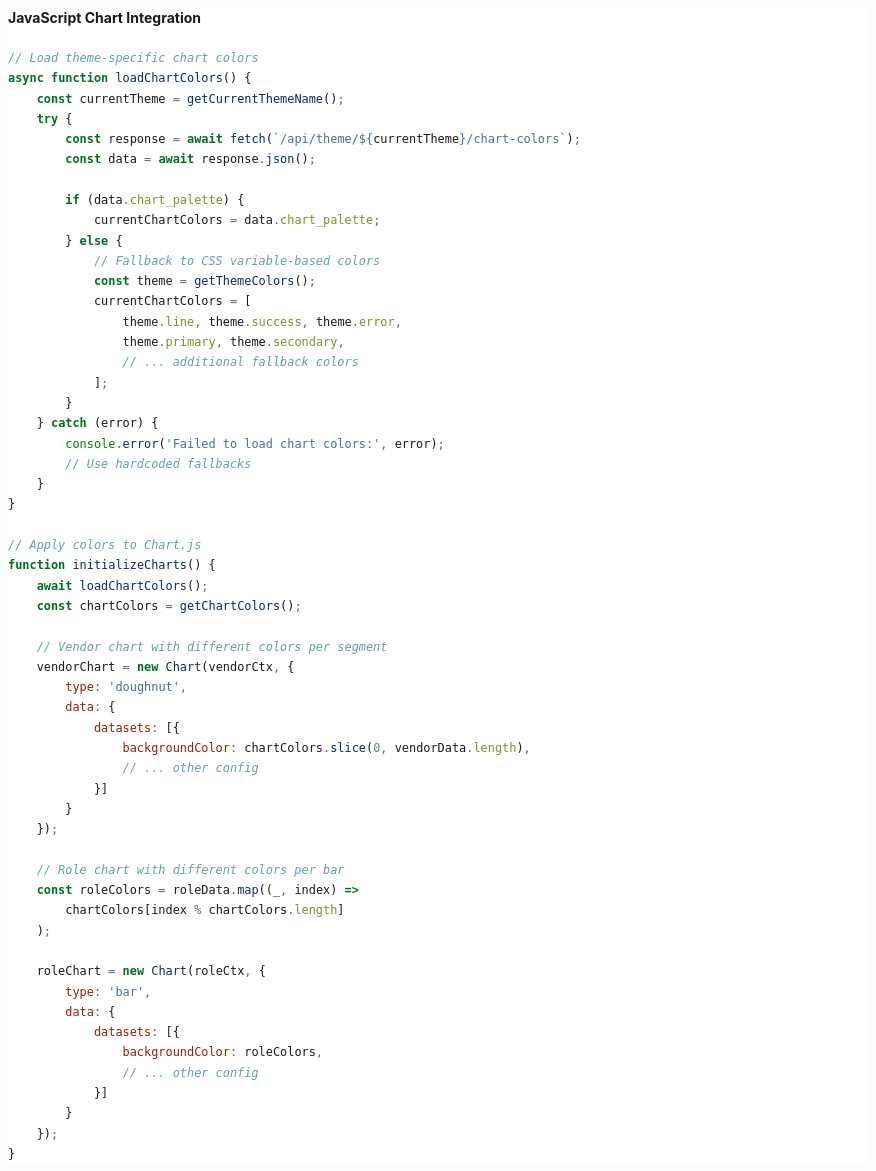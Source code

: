 #### JavaScript Chart Integration
```javascript
// Load theme-specific chart colors
async function loadChartColors() {
    const currentTheme = getCurrentThemeName();
    try {
        const response = await fetch(`/api/theme/${currentTheme}/chart-colors`);
        const data = await response.json();
        
        if (data.chart_palette) {
            currentChartColors = data.chart_palette;
        } else {
            // Fallback to CSS variable-based colors
            const theme = getThemeColors();
            currentChartColors = [
                theme.line, theme.success, theme.error,
                theme.primary, theme.secondary,
                // ... additional fallback colors
            ];
        }
    } catch (error) {
        console.error('Failed to load chart colors:', error);
        // Use hardcoded fallbacks
    }
}

// Apply colors to Chart.js
function initializeCharts() {
    await loadChartColors();
    const chartColors = getChartColors();
    
    // Vendor chart with different colors per segment
    vendorChart = new Chart(vendorCtx, {
        type: 'doughnut',
        data: {
            datasets: [{
                backgroundColor: chartColors.slice(0, vendorData.length),
                // ... other config
            }]
        }
    });
    
    // Role chart with different colors per bar
    const roleColors = roleData.map((_, index) => 
        chartColors[index % chartColors.length]
    );
    
    roleChart = new Chart(roleCtx, {
        type: 'bar',
        data: {
            datasets: [{
                backgroundColor: roleColors,
                // ... other config
            }]
        }
    });
}
```
